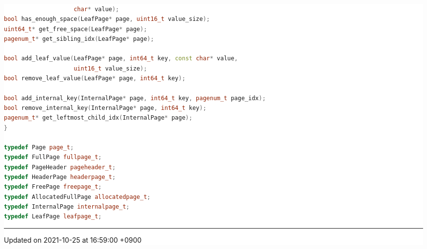 ```cpp
                    char* value);
bool has_enough_space(LeafPage* page, uint16_t value_size);
uint64_t* get_free_space(LeafPage* page);
pagenum_t* get_sibling_idx(LeafPage* page);

bool add_leaf_value(LeafPage* page, int64_t key, const char* value,
                    uint16_t value_size);
bool remove_leaf_value(LeafPage* page, int64_t key);

bool add_internal_key(InternalPage* page, int64_t key, pagenum_t page_idx);
bool remove_internal_key(InternalPage* page, int64_t key);
pagenum_t* get_leftmost_child_idx(InternalPage* page);
}

typedef Page page_t;
typedef FullPage fullpage_t;
typedef PageHeader pageheader_t;
typedef HeaderPage headerpage_t;
typedef FreePage freepage_t;
typedef AllocatedFullPage allocatedpage_t;
typedef InternalPage internalpage_t;
typedef LeafPage leafpage_t;
```


-------------------------------

Updated on 2021-10-25 at 16:59:00 +0900
